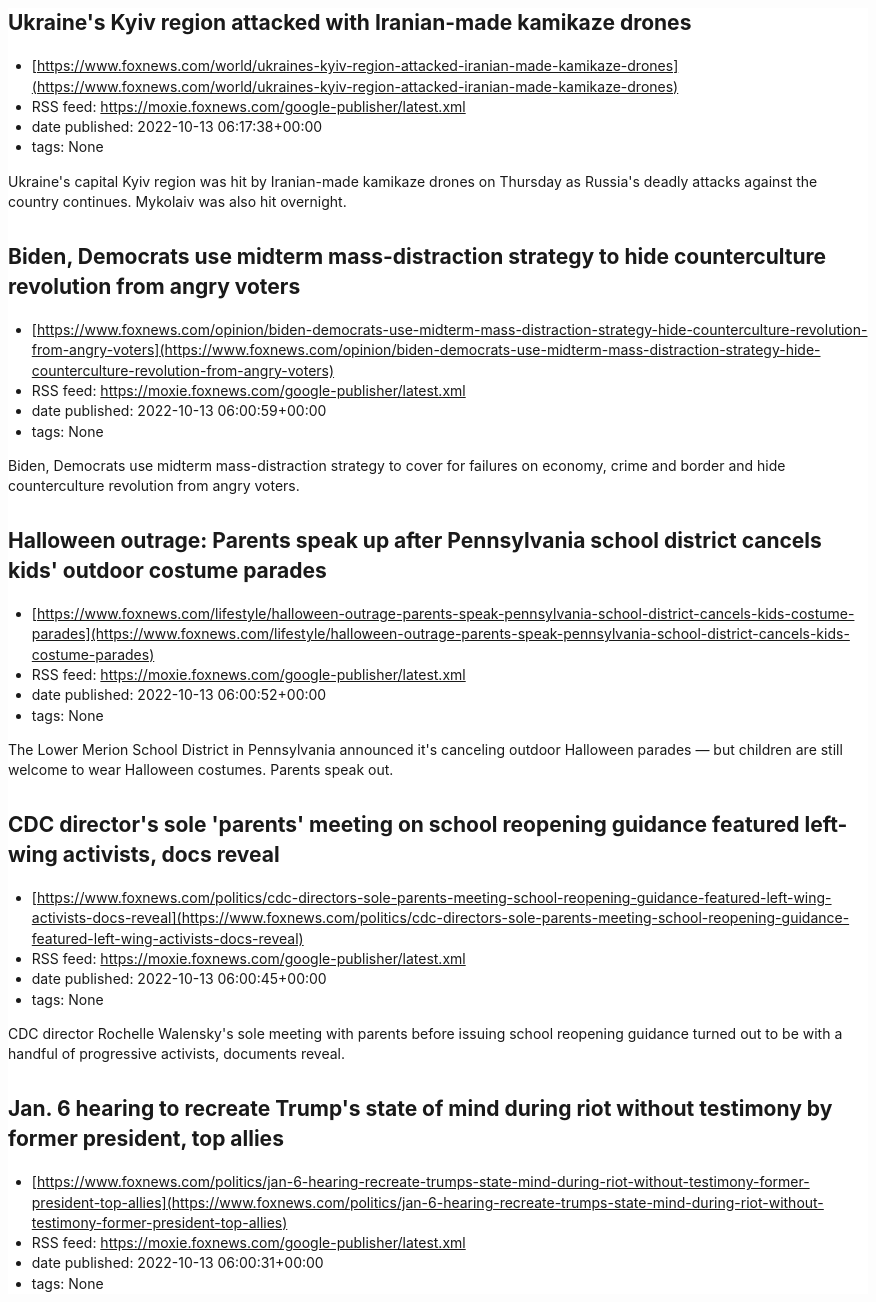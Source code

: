 ## Ukraine's Kyiv region attacked with Iranian-made kamikaze drones
 - [https://www.foxnews.com/world/ukraines-kyiv-region-attacked-iranian-made-kamikaze-drones](https://www.foxnews.com/world/ukraines-kyiv-region-attacked-iranian-made-kamikaze-drones)
 - RSS feed: https://moxie.foxnews.com/google-publisher/latest.xml
 - date published: 2022-10-13 06:17:38+00:00
 - tags: None

Ukraine's capital Kyiv region was hit by Iranian-made kamikaze drones on Thursday as Russia's deadly attacks against the country continues. Mykolaiv was also hit overnight.

## Biden, Democrats use midterm mass-distraction strategy to hide counterculture revolution from angry voters
 - [https://www.foxnews.com/opinion/biden-democrats-use-midterm-mass-distraction-strategy-hide-counterculture-revolution-from-angry-voters](https://www.foxnews.com/opinion/biden-democrats-use-midterm-mass-distraction-strategy-hide-counterculture-revolution-from-angry-voters)
 - RSS feed: https://moxie.foxnews.com/google-publisher/latest.xml
 - date published: 2022-10-13 06:00:59+00:00
 - tags: None

Biden, Democrats use midterm mass-distraction strategy to cover for failures on economy, crime and border and hide counterculture revolution from angry voters.

## Halloween outrage: Parents speak up after Pennsylvania school district cancels kids' outdoor costume parades
 - [https://www.foxnews.com/lifestyle/halloween-outrage-parents-speak-pennsylvania-school-district-cancels-kids-costume-parades](https://www.foxnews.com/lifestyle/halloween-outrage-parents-speak-pennsylvania-school-district-cancels-kids-costume-parades)
 - RSS feed: https://moxie.foxnews.com/google-publisher/latest.xml
 - date published: 2022-10-13 06:00:52+00:00
 - tags: None

The Lower Merion School District in Pennsylvania announced it's canceling outdoor Halloween parades — but children are still welcome to wear Halloween costumes. Parents speak out.

## CDC director's sole 'parents' meeting on school reopening guidance featured left-wing activists, docs reveal
 - [https://www.foxnews.com/politics/cdc-directors-sole-parents-meeting-school-reopening-guidance-featured-left-wing-activists-docs-reveal](https://www.foxnews.com/politics/cdc-directors-sole-parents-meeting-school-reopening-guidance-featured-left-wing-activists-docs-reveal)
 - RSS feed: https://moxie.foxnews.com/google-publisher/latest.xml
 - date published: 2022-10-13 06:00:45+00:00
 - tags: None

CDC director Rochelle Walensky's sole meeting with parents before issuing school reopening guidance turned out to be with a handful of progressive activists, documents reveal.

## Jan. 6 hearing to recreate Trump's state of mind during riot without testimony by former president, top allies
 - [https://www.foxnews.com/politics/jan-6-hearing-recreate-trumps-state-mind-during-riot-without-testimony-former-president-top-allies](https://www.foxnews.com/politics/jan-6-hearing-recreate-trumps-state-mind-during-riot-without-testimony-former-president-top-allies)
 - RSS feed: https://moxie.foxnews.com/google-publisher/latest.xml
 - date published: 2022-10-13 06:00:31+00:00
 - tags: None
